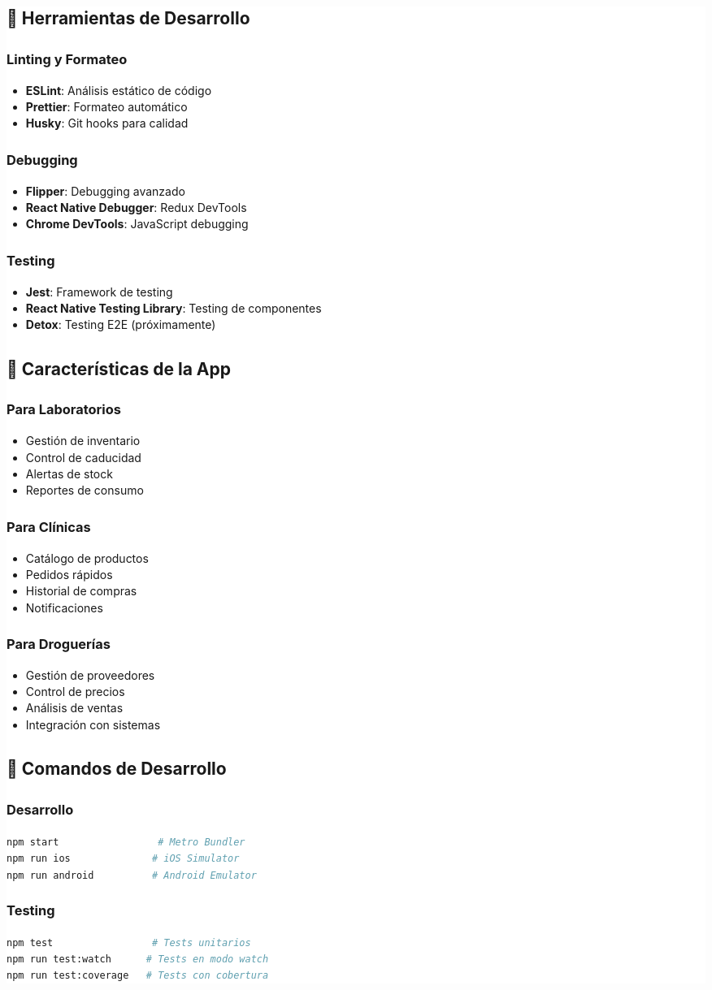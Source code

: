 ## 🔧 Herramientas de Desarrollo

### Linting y Formateo
- **ESLint**: Análisis estático de código
- **Prettier**: Formateo automático
- **Husky**: Git hooks para calidad

### Debugging
- **Flipper**: Debugging avanzado
- **React Native Debugger**: Redux DevTools
- **Chrome DevTools**: JavaScript debugging

### Testing
- **Jest**: Framework de testing
- **React Native Testing Library**: Testing de componentes
- **Detox**: Testing E2E (próximamente)

## 📱 Características de la App

### Para Laboratorios
- Gestión de inventario
- Control de caducidad
- Alertas de stock
- Reportes de consumo

### Para Clínicas
- Catálogo de productos
- Pedidos rápidos
- Historial de compras
- Notificaciones

### Para Droguerías
- Gestión de proveedores
- Control de precios
- Análisis de ventas
- Integración con sistemas

## 🚀 Comandos de Desarrollo

### Desarrollo
```bash
npm start                 # Metro Bundler
npm run ios              # iOS Simulator
npm run android          # Android Emulator
```

### Testing
```bash
npm test                 # Tests unitarios
npm run test:watch      # Tests en modo watch
npm run test:coverage   # Tests con cobertura
```
